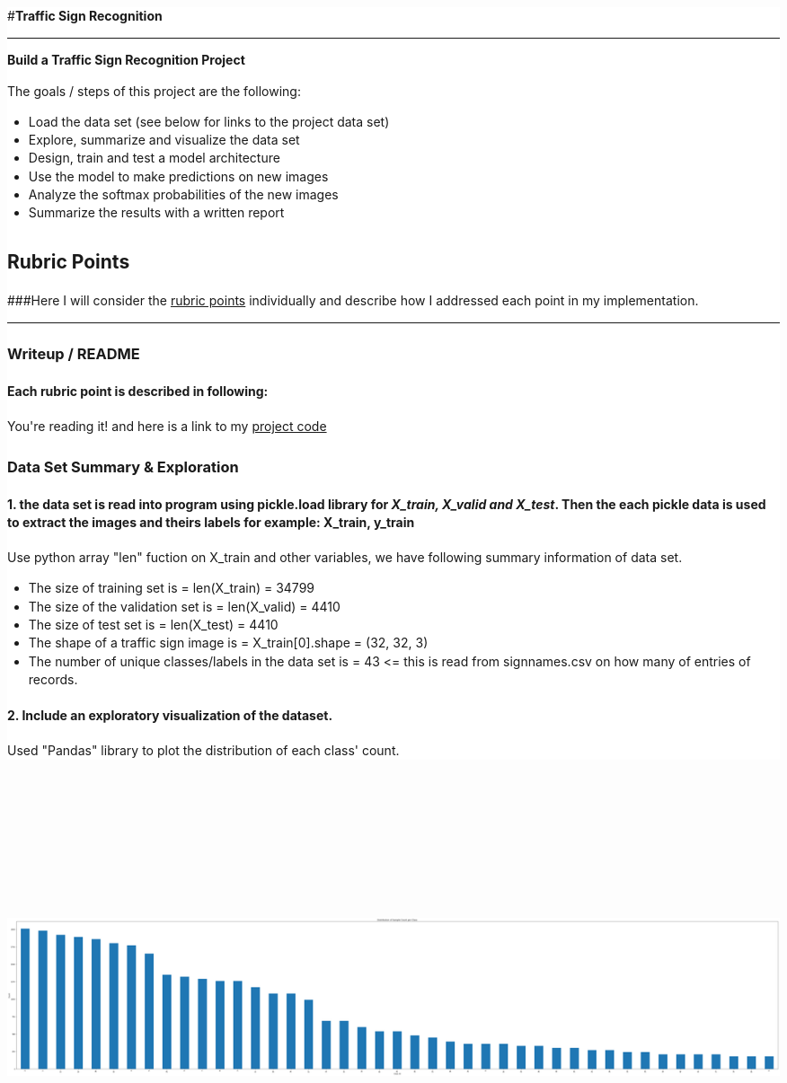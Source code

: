 #**Traffic Sign Recognition** 

---

**Build a Traffic Sign Recognition Project**

The goals / steps of this project are the following:
* Load the data set (see below for links to the project data set)
* Explore, summarize and visualize the data set
* Design, train and test a model architecture
* Use the model to make predictions on new images
* Analyze the softmax probabilities of the new images
* Summarize the results with a written report


## Rubric Points
###Here I will consider the [rubric points](https://review.udacity.com/#!/rubrics/481/view) individually and describe how I addressed each point in my implementation.  

---
### Writeup / README

#### Each rubric point is described in following:

You're reading it! and here is a link to my [project code](https://github.com/aimllifetime/traffic_sign_classifier/blob/master/Traffic_Sign_Classifier.ipynb)

### Data Set Summary & Exploration

#### 1. the data set is read into program using pickle.load library for _X_train, X_valid and X_test_. Then the each pickle data is used to extract the images and theirs labels for example: X_train, y_train

Use python array "len" fuction on X_train and other variables, we have following summary information of data set.

* The size of training set is = len(X_train) = 34799
* The size of the validation set is = len(X_valid) = 4410
* The size of test set is = len(X_test) = 4410
* The shape of a traffic sign image is = X_train[0].shape = (32, 32, 3)
* The number of unique classes/labels in the data set is = 43   <= this is read from signnames.csv on how many of entries of records.

#### 2. Include an exploratory visualization of the dataset.

Used "Pandas" library to plot the distribution of each class' count. 

<a href="url"><img src="https://github.com/aimllifetime/traffic_sign_classifier/blob/master/result_images/distributiion_of_each_class.png" align="left" height="500" width="2000" ></a>
